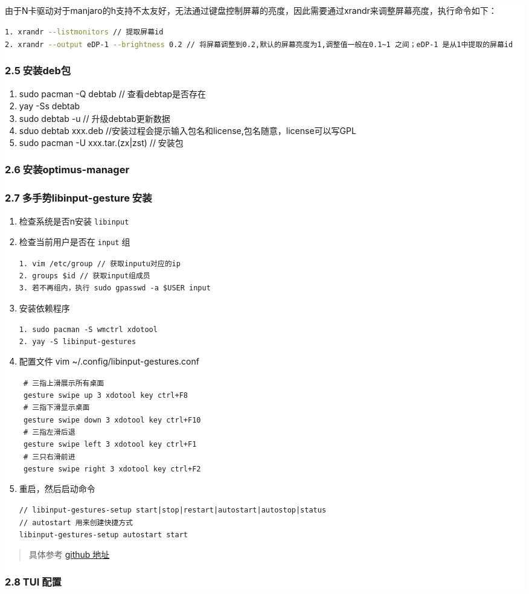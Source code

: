 由于N卡驱动对于manjaro的h支持不太友好，无法通过键盘控制屏幕的亮度，因此需要通过xrandr来调整屏幕亮度，执行命令如下：
```sh
1. xrandr --listmonitors // 提取屏幕id
2. xrandr --output eDP-1 --brightness 0.2 // 将屏幕调整到0.2,默认的屏幕亮度为1,调整值一般在0.1~1 之间；eDP-1 是从1中提取的屏幕id
```

### 2.5 安装deb包

1. sudo pacman -Q debtab // 查看debtap是否存在
2. yay -Ss debtab
3. sudo debtab -u // 升级debtab更新数据
4. sduo debtab xxx.deb //安装过程会提示输入包名和license,包名随意，license可以写GPL
5. sudo pacman -U xxx.tar.(zx|zst) // 安装包

### 2.6 安装optimus-manager


### 2.7 多手势libinput-gesture 安装

1. 检查系统是否n安装 ``libinput`` 
2. 检查当前用户是否在 ``input`` 组
    ```
    1. vim /etc/group // 获取inputu对应的ip
    2. groups $id // 获取input组成员
    3. 若不再组内，执行 sudo gpasswd -a $USER input
    ```
3.  安装依赖程序
    ```
    1. sudo pacman -S wmctrl xdotool
    2. yay -S libinput-gestures
    ```
4. 配置文件 vim ~/.config/libinput-gestures.conf 
   ```
    # 三指上滑展示所有桌面
    gesture swipe up 3 xdotool key ctrl+F8
    # 三指下滑显示桌面
    gesture swipe down 3 xdotool key ctrl+F10
    # 三指左滑后退
    gesture swipe left 3 xdotool key ctrl+F1
    # 三只右滑前进
    gesture swipe right 3 xdotool key ctrl+F2 
   ```

5. 重启，然后启动命令
   ```
   // libinput-gestures-setup start|stop|restart|autostart|autostop|status
   // autostart 用来创建快捷方式
   libinput-gestures-setup autostart start
   ```

> 具体参考 [github 地址](https://github.com/bulletmark/libinput-gestures)

### 2.8 TUI 配置

